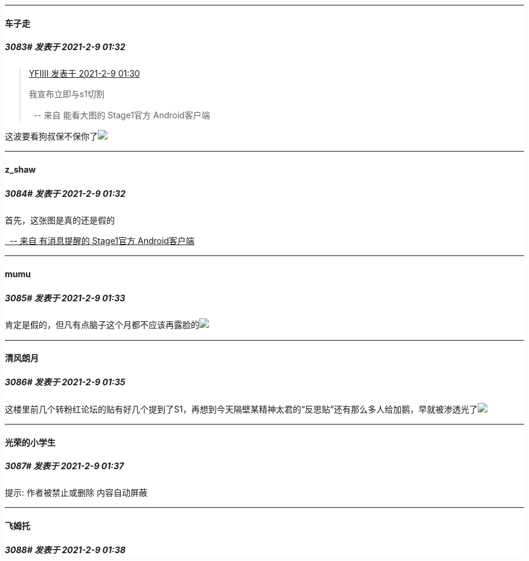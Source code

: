 
-----

####  车子走  
##### 3083#       发表于 2021-2-9 01:32


<blockquote><a href="httphttps://bbs.saraba1st.com/2b/forum.php?mod=redirect&amp;goto=findpost&amp;pid=50283243&amp;ptid=1986146" target="_blank">YFIIII 发表于 2021-2-9 01:30</a>

我宣布立即与s1切割


  -- 来自 能看大图的 Stage1官方 Android客户端</blockquote>
这波要看狗叔保不保你了<img src="https://static.saraba1st.com/image/smiley/face2017/067.png" referrerpolicy="no-referrer">


-----

####  z_shaw  
##### 3084#       发表于 2021-2-9 01:32


首先，这张图是真的还是假的

[  -- 来自 有消息提醒的 Stage1官方 Android客户端](https://www.coolapk.com/apk/140634)


-----

####  mumu  
##### 3085#       发表于 2021-2-9 01:33


肯定是假的，但凡有点脑子这个月都不应该再露脸的<img src="https://static.saraba1st.com/image/smiley/face2017/066.png" referrerpolicy="no-referrer">


-----

####  清风朗月  
##### 3086#       发表于 2021-2-9 01:35


这楼里前几个转粉红论坛的贴有好几个提到了S1，再想到今天隔壁某精神太君的“反思贴”还有那么多人给加鹅，早就被渗透光了<img src="https://static.saraba1st.com/image/smiley/face2017/072.png" referrerpolicy="no-referrer">


-----

####  光荣的小学生  
##### 3087#       发表于 2021-2-9 01:37

提示: 作者被禁止或删除 内容自动屏蔽


-----

####  飞姆托  
##### 3088#       发表于 2021-2-9 01:38
